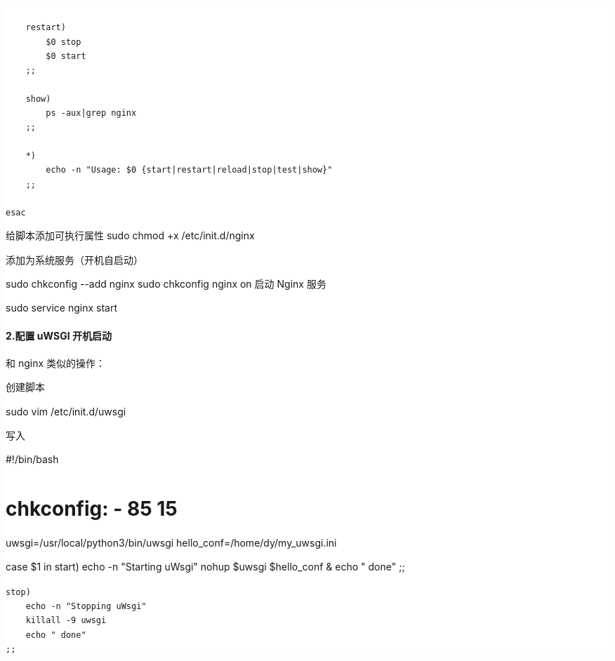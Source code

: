 ```

    restart)
        $0 stop
        $0 start
    ;;

    show)
        ps -aux|grep nginx
    ;;

    *)
        echo -n "Usage: $0 {start|restart|reload|stop|test|show}"
    ;;

esac
```
给脚本添加可执行属性 sudo chmod +x /etc/init.d/nginx

添加为系统服务（开机自启动）

sudo chkconfig --add nginx
sudo chkconfig nginx on
启动 Nginx 服务

sudo service nginx start

#### 2.配置 uWSGI 开机启动

和 nginx 类似的操作：

创建脚本

sudo vim /etc/init.d/uwsgi

写入

#!/bin/bash
# chkconfig: - 85 15
uwsgi=/usr/local/python3/bin/uwsgi
hello_conf=/home/dy/my_uwsgi.ini

case $1 in
    start)
        echo -n "Starting uWsgi"
        nohup $uwsgi $hello_conf &
        echo " done"
    ;;

    stop)
        echo -n "Stopping uWsgi"
        killall -9 uwsgi
        echo " done"
    ;;
